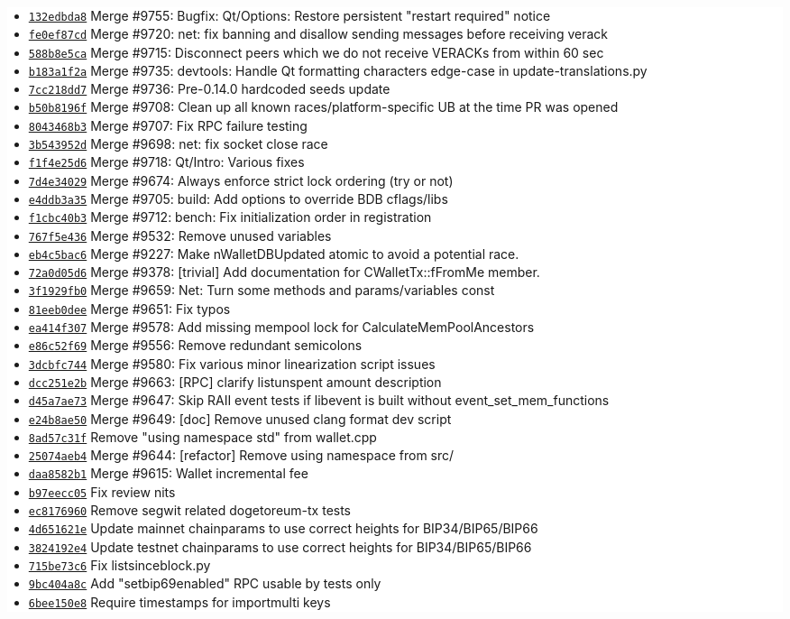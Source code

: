 - [`132edbda8`](https://github.com/dogetoreum/dogetoreum/commit/132edbda8) Merge #9755: Bugfix: Qt/Options: Restore persistent "restart required" notice
- [`fe0ef87cd`](https://github.com/dogetoreum/dogetoreum/commit/fe0ef87cd) Merge #9720: net: fix banning and disallow sending messages before receiving verack
- [`588b8e5ca`](https://github.com/dogetoreum/dogetoreum/commit/588b8e5ca) Merge #9715: Disconnect peers which we do not receive VERACKs from within 60 sec
- [`b183a1f2a`](https://github.com/dogetoreum/dogetoreum/commit/b183a1f2a) Merge #9735: devtools: Handle Qt formatting characters edge-case in update-translations.py
- [`7cc218dd7`](https://github.com/dogetoreum/dogetoreum/commit/7cc218dd7) Merge #9736: Pre-0.14.0 hardcoded seeds update
- [`b50b8196f`](https://github.com/dogetoreum/dogetoreum/commit/b50b8196f) Merge #9708: Clean up all known races/platform-specific UB at the time PR was opened
- [`8043468b3`](https://github.com/dogetoreum/dogetoreum/commit/8043468b3) Merge #9707: Fix RPC failure testing
- [`3b543952d`](https://github.com/dogetoreum/dogetoreum/commit/3b543952d) Merge #9698: net: fix socket close race
- [`f1f4e25d6`](https://github.com/dogetoreum/dogetoreum/commit/f1f4e25d6) Merge #9718: Qt/Intro: Various fixes
- [`7d4e34029`](https://github.com/dogetoreum/dogetoreum/commit/7d4e34029) Merge #9674: Always enforce strict lock ordering (try or not)
- [`e4ddb3a35`](https://github.com/dogetoreum/dogetoreum/commit/e4ddb3a35) Merge #9705: build: Add options to override BDB cflags/libs
- [`f1cbc40b3`](https://github.com/dogetoreum/dogetoreum/commit/f1cbc40b3) Merge #9712: bench: Fix initialization order in registration
- [`767f5e436`](https://github.com/dogetoreum/dogetoreum/commit/767f5e436) Merge #9532: Remove unused variables
- [`eb4c5bac6`](https://github.com/dogetoreum/dogetoreum/commit/eb4c5bac6) Merge #9227: Make nWalletDBUpdated atomic to avoid a potential race.
- [`72a0d05d6`](https://github.com/dogetoreum/dogetoreum/commit/72a0d05d6) Merge #9378: [trivial] Add documentation for CWalletTx::fFromMe member.
- [`3f1929fb0`](https://github.com/dogetoreum/dogetoreum/commit/3f1929fb0) Merge #9659: Net: Turn some methods and params/variables const
- [`81eeb0dee`](https://github.com/dogetoreum/dogetoreum/commit/81eeb0dee) Merge #9651: Fix typos
- [`ea414f307`](https://github.com/dogetoreum/dogetoreum/commit/ea414f307) Merge #9578: Add missing mempool lock for CalculateMemPoolAncestors
- [`e86c52f69`](https://github.com/dogetoreum/dogetoreum/commit/e86c52f69) Merge #9556: Remove redundant semicolons
- [`3dcbfc744`](https://github.com/dogetoreum/dogetoreum/commit/3dcbfc744) Merge #9580: Fix various minor linearization script issues
- [`dcc251e2b`](https://github.com/dogetoreum/dogetoreum/commit/dcc251e2b) Merge #9663: [RPC] clarify listunspent amount description
- [`d45a7ae73`](https://github.com/dogetoreum/dogetoreum/commit/d45a7ae73) Merge #9647: Skip RAII event tests if libevent is built without event_set_mem_functions
- [`e24b8ae50`](https://github.com/dogetoreum/dogetoreum/commit/e24b8ae50) Merge #9649: [doc] Remove unused clang format dev script
- [`8ad57c31f`](https://github.com/dogetoreum/dogetoreum/commit/8ad57c31f) Remove "using namespace std" from wallet.cpp
- [`25074aeb4`](https://github.com/dogetoreum/dogetoreum/commit/25074aeb4) Merge #9644: [refactor] Remove using namespace <xxx> from src/
- [`daa8582b1`](https://github.com/dogetoreum/dogetoreum/commit/daa8582b1) Merge #9615: Wallet incremental fee
- [`b97eecc05`](https://github.com/dogetoreum/dogetoreum/commit/b97eecc05) Fix review nits
- [`ec8176960`](https://github.com/dogetoreum/dogetoreum/commit/ec8176960) Remove segwit related dogetoreum-tx tests
- [`4d651621e`](https://github.com/dogetoreum/dogetoreum/commit/4d651621e) Update mainnet chainparams to use correct heights for BIP34/BIP65/BIP66
- [`3824192e4`](https://github.com/dogetoreum/dogetoreum/commit/3824192e4) Update testnet chainparams to use correct heights for BIP34/BIP65/BIP66
- [`715be73c6`](https://github.com/dogetoreum/dogetoreum/commit/715be73c6) Fix listsinceblock.py
- [`9bc404a8c`](https://github.com/dogetoreum/dogetoreum/commit/9bc404a8c) Add "setbip69enabled" RPC usable by tests only
- [`6bee150e8`](https://github.com/dogetoreum/dogetoreum/commit/6bee150e8) Require timestamps for importmulti keys